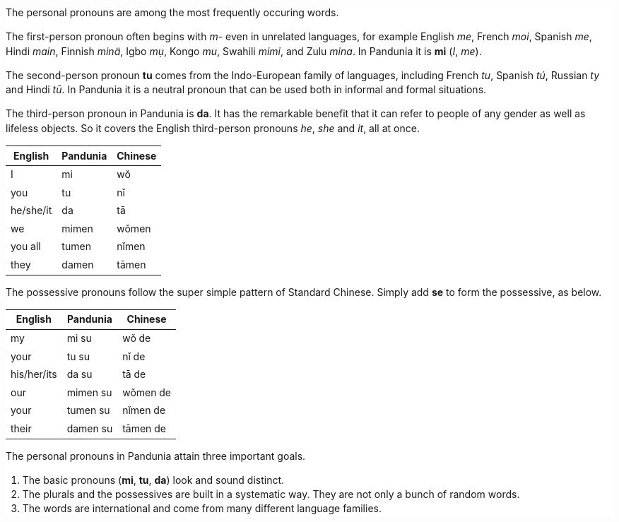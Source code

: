 The personal pronouns are among the most frequently occuring words.

The first-person pronoun often begins with *m-* even in unrelated languages,
for example English _me_, French _moi_, Spanish _me_, Hindi _main_, Finnish _minä_, Igbo _mụ_, Kongo _mu_, Swahili _mimi_, and Zulu _mina_.
In Pandunia it is **mi** (_I_, _me_).

The second-person pronoun
**tu**
comes from the Indo-European family of languages,
including French _tu_, Spanish _tú_, Russian _ty_ and Hindi _tū_.
In Pandunia it is a neutral pronoun that can be used both in informal and formal situations.

The third-person pronoun in Pandunia is **da**.
It has the remarkable benefit that it can refer to people of any gender as well as lifeless objects.
So it covers the English third-person pronouns _he_, _she_ and _it_, all at once.

| English    | Pandunia   | Chinese    |
|------------|------------|------------|
| I          | mi         | wǒ         |
| you        | tu         | nǐ         |
| he/she/it  | da         | tā         |
| we         | mimen      | wǒmen      |
| you all    | tumen      | nǐmen      |
| they       | damen      | tāmen      |

The possessive pronouns follow the super simple pattern of Standard Chinese.
Simply add **se** to form the possessive, as below.

| English    | Pandunia   | Chinese    |
|------------|------------|------------|
| my         | mi su      | wǒ de      |
| your       | tu su      | nǐ de      |
| his/her/its| da su      | tā de      |
| our        | mimen su   | wǒmen de   |
| your       | tumen su   | nǐmen de   |
| their      | damen su   | tāmen de   |

The personal pronouns in Pandunia attain three important goals.

1. The basic pronouns
   (**mi**, **tu**, **da**)
   look and sound distinct.
2. The plurals and the possessives are built in a systematic way.
   They are not only a bunch of random words.
3. The words are international
   and come from many different language families.
